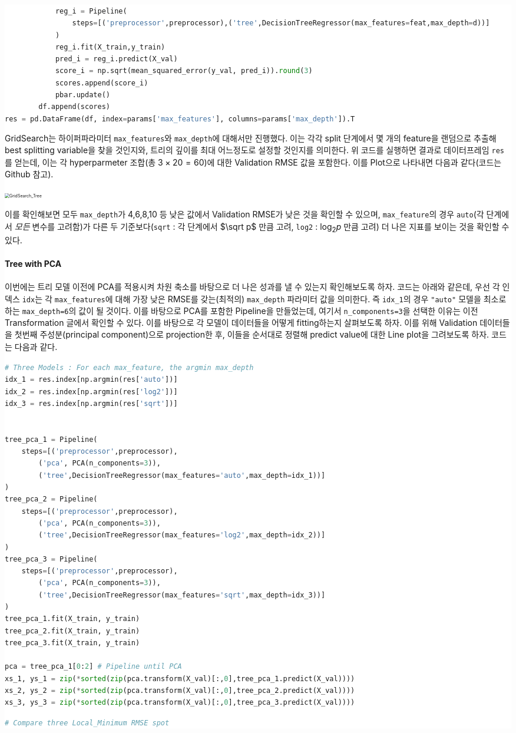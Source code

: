 ```py
            reg_i = Pipeline(
                steps=[('preprocessor',preprocessor),('tree',DecisionTreeRegressor(max_features=feat,max_depth=d))]
            )
            reg_i.fit(X_train,y_train)
            pred_i = reg_i.predict(X_val)
            score_i = np.sqrt(mean_squared_error(y_val, pred_i)).round(3)
            scores.append(score_i)
            pbar.update()
        df.append(scores)
res = pd.DataFrame(df, index=params['max_features'], columns=params['max_depth']).T
```

GridSearch는 하이퍼파라미터 `max_features`와 `max_depth`에 대해서만 진행했다. 이는 각각 split 단계에서 몇 개의 feature을 랜덤으로 추출해 best splitting variable을 찾을 것인지와, 트리의 깊이를 최대 어느정도로 설정할 것인지를 의미한다. 위 코드를 실행하면 결과로 데이터프레임 `res`를 얻는데, 이는 각 hyperparmeter 조합(총 $3\times20=60$)에 대한 Validation RMSE 값을 포함한다. 이를 Plot으로 나타내면 다음과 같다(코드는 Github 참고).

<img src="/assets/img/따릉이_Tree.assets/GridSearch_Tree.png" alt="GridSearch_Tree" style="zoom:50%;" />

이를 확인해보면 모두 `max_depth`가 4,6,8,10 등 낮은 값에서 Validation RMSE가 낮은 것을 확인할 수 있으며, `max_feature`의 경우 `auto`(각 단계에서 *모든* 변수를 고려함)가 다른 두 기준보다(`sqrt` : 각 단계에서 $\sqrt p$ 만큼 고려, `log2` : $\log_2 p$ 만큼 고려) 더 나은 지표를 보이는 것을 확인할 수 있다.

#### Tree with PCA

이번에는 트리 모델 이전에 PCA를 적용시켜 차원 축소를 바탕으로 더 나은 성과를 낼 수 있는지 확인해보도록 하자. 코드는 아래와 같은데, 우선 각 인덱스 `idx`는 각 `max_features`에 대해 가장 낮은 RMSE를 갖는(최적의) `max_depth` 파라미터 값을 의미한다. 즉 `idx_1`의 경우 `"auto"` 모델을 최소로 하는 `max_depth=6`의 값이 될 것이다. 이를 바탕으로 PCA를 포함한 Pipeline을 만들었는데, 여기서 `n_components=3`을 선택한 이유는 이전 Transformation 글에서 확인할 수 있다. 이를 바탕으로 각 모델이 데이터들을 어떻게 fitting하는지 살펴보도록 하자. 이를 위해 Validation 데이터들을 첫번째 주성분(principal component)으로 projection한 후, 이들을 순서대로 정렬해 predict value에 대한 Line plot을 그려보도록 하자. 코드는 다음과 같다.

```py
# Three Models : For each max_feature, the argmin max_depth
idx_1 = res.index[np.argmin(res['auto'])]
idx_2 = res.index[np.argmin(res['log2'])]
idx_3 = res.index[np.argmin(res['sqrt'])]


tree_pca_1 = Pipeline(
    steps=[('preprocessor',preprocessor),
        ('pca', PCA(n_components=3)),
        ('tree',DecisionTreeRegressor(max_features='auto',max_depth=idx_1))]
)
tree_pca_2 = Pipeline(
    steps=[('preprocessor',preprocessor),
        ('pca', PCA(n_components=3)),
        ('tree',DecisionTreeRegressor(max_features='log2',max_depth=idx_2))]
)
tree_pca_3 = Pipeline(
    steps=[('preprocessor',preprocessor),
        ('pca', PCA(n_components=3)),
        ('tree',DecisionTreeRegressor(max_features='sqrt',max_depth=idx_3))]
)
tree_pca_1.fit(X_train, y_train)
tree_pca_2.fit(X_train, y_train)
tree_pca_3.fit(X_train, y_train)

pca = tree_pca_1[0:2] # Pipeline until PCA
xs_1, ys_1 = zip(*sorted(zip(pca.transform(X_val)[:,0],tree_pca_1.predict(X_val))))
xs_2, ys_2 = zip(*sorted(zip(pca.transform(X_val)[:,0],tree_pca_2.predict(X_val))))
xs_3, ys_3 = zip(*sorted(zip(pca.transform(X_val)[:,0],tree_pca_3.predict(X_val))))
```

```py
# Compare three Local_Minimum RMSE spot
```